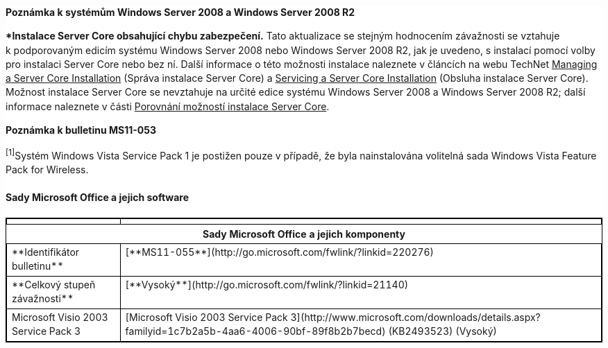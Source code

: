 </tr>
</table>
 
**Poznámka k systémům Windows Server 2008 a Windows Server 2008 R2**

**\*Instalace Server Core obsahující chybu zabezpečení.** Tato aktualizace se stejným hodnocením závažnosti se vztahuje k podporovaným edicím systému Windows Server 2008 nebo Windows Server 2008 R2, jak je uvedeno, s instalací pomocí volby pro instalaci Server Core nebo bez ní. Další informace o této možnosti instalace naleznete v článcích na webu TechNet [Managing a Server Core Installation](http://technet.microsoft.com/en-us/library/ee441255(ws.10).aspx) (Správa instalace Server Core) a [Servicing a Server Core Installation](http://technet.microsoft.com/en-us/library/ff698994(ws.10).aspx) (Obsluha instalace Server Core). Možnost instalace Server Core se nevztahuje na určité edice systému Windows Server 2008 a Windows Server 2008 R2; další informace naleznete v části [Porovnání možností instalace Server Core](http://www.microsoft.com/windowsserver2008/en/us/compare-core-installation.aspx).

**Poznámka k bulletinu MS11-053**

<sup>[1]</sup>Systém Windows Vista Service Pack 1 je postižen pouze v případě, že byla nainstalována volitelná sada Windows Vista Feature Pack for Wireless.

#### Sady Microsoft Office a jejich software

 
<table style="border:1px solid black;">
<tr class="thead">
<th style="border:1px solid black;" >
</th>
<th style="border:1px solid black;" >
</th>
</tr>
<tr>
<th colspan="2">
Sady Microsoft Office a jejich komponenty
</th>
</tr>
<tr>
<td style="border:1px solid black;">
**Identifikátor bulletinu**
</td>
<td style="border:1px solid black;">
[**MS11-055**](http://go.microsoft.com/fwlink/?linkid=220276)
</td>
</tr>
<tr class="alternateRow">
<td style="border:1px solid black;">
**Celkový stupeň závažnosti**
</td>
<td style="border:1px solid black;">
[**Vysoký**](http://go.microsoft.com/fwlink/?linkid=21140)
</td>
</tr>
<tr>
<td style="border:1px solid black;">
Microsoft Visio 2003 Service Pack 3
</td>
<td style="border:1px solid black;">
[Microsoft Visio 2003 Service Pack 3](http://www.microsoft.com/downloads/details.aspx?familyid=1c7b2a5b-4aa6-4006-90bf-89f8b2b7becd)  
(KB2493523)  
(Vysoký)
</td>
</tr>
</table>
 
